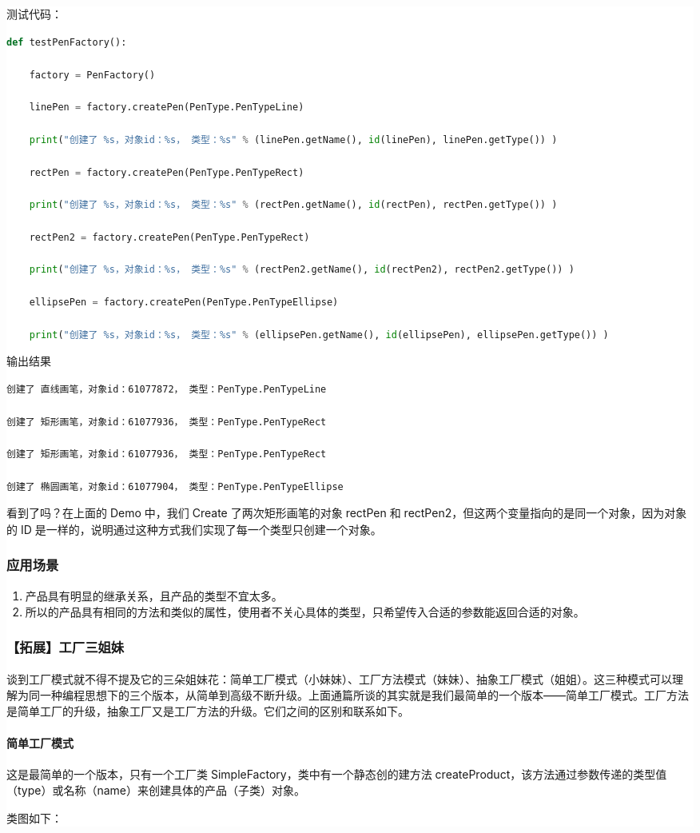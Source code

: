 测试代码：

```python
def testPenFactory():

    factory = PenFactory()

    linePen = factory.createPen(PenType.PenTypeLine)

    print("创建了 %s，对象id：%s， 类型：%s" % (linePen.getName(), id(linePen), linePen.getType()) )

    rectPen = factory.createPen(PenType.PenTypeRect)

    print("创建了 %s，对象id：%s， 类型：%s" % (rectPen.getName(), id(rectPen), rectPen.getType()) )

    rectPen2 = factory.createPen(PenType.PenTypeRect)

    print("创建了 %s，对象id：%s， 类型：%s" % (rectPen2.getName(), id(rectPen2), rectPen2.getType()) )

    ellipsePen = factory.createPen(PenType.PenTypeEllipse)

    print("创建了 %s，对象id：%s， 类型：%s" % (ellipsePen.getName(), id(ellipsePen), ellipsePen.getType()) )
```

输出结果

```
创建了 直线画笔，对象id：61077872， 类型：PenType.PenTypeLine

创建了 矩形画笔，对象id：61077936， 类型：PenType.PenTypeRect

创建了 矩形画笔，对象id：61077936， 类型：PenType.PenTypeRect

创建了 椭圆画笔，对象id：61077904， 类型：PenType.PenTypeEllipse
```

看到了吗？在上面的 Demo 中，我们 Create 了两次矩形画笔的对象 rectPen 和 rectPen2，但这两个变量指向的是同一个对象，因为对象的 ID 是一样的，说明通过这种方式我们实现了每一个类型只创建一个对象。

### 应用场景

1. 产品具有明显的继承关系，且产品的类型不宜太多。
1. 所以的产品具有相同的方法和类似的属性，使用者不关心具体的类型，只希望传入合适的参数能返回合适的对象。

### 【拓展】工厂三姐妹

谈到工厂模式就不得不提及它的三朵姐妹花：简单工厂模式（小妹妹）、工厂方法模式（妹妹）、抽象工厂模式（姐姐）。这三种模式可以理解为同一种编程思想下的三个版本，从简单到高级不断升级。上面通篇所谈的其实就是我们最简单的一个版本——简单工厂模式。工厂方法是简单工厂的升级，抽象工厂又是工厂方法的升级。它们之间的区别和联系如下。

#### 简单工厂模式

这是最简单的一个版本，只有一个工厂类 SimpleFactory，类中有一个静态创的建方法 createProduct，该方法通过参数传递的类型值（type）或名称（name）来创建具体的产品（子类）对象。

类图如下：
